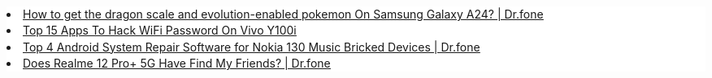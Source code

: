 <li><a href="https://change-location.techidaily.com/how-to-get-the-dragon-scale-and-evolution-enabled-pokemon-on-samsung-galaxy-a24-drfone-by-drfone-virtual-android/"><u>How to get the dragon scale and evolution-enabled pokemon On Samsung Galaxy A24? | Dr.fone</u></a></li>
<li><a href="https://android-unlock.techidaily.com/top-15-apps-to-hack-wifi-password-on-vivo-y100i-by-drfone-android/"><u>Top 15 Apps To Hack WiFi Password On Vivo Y100i</u></a></li>
<li><a href="https://howto.techidaily.com/top-4-android-system-repair-software-for-nokia-130-music-bricked-devices-drfone-by-drfone-fix-android-problems-fix-android-problems/"><u>Top 4 Android System Repair Software for Nokia 130 Music Bricked Devices | Dr.fone</u></a></li>
<li><a href="https://location-social.techidaily.com/does-realme-12-proplus-5g-have-find-my-friends-drfone-by-drfone-virtual-android/"><u>Does Realme 12 Pro+ 5G Have Find My Friends? | Dr.fone</u></a></li>
</ul></div>



